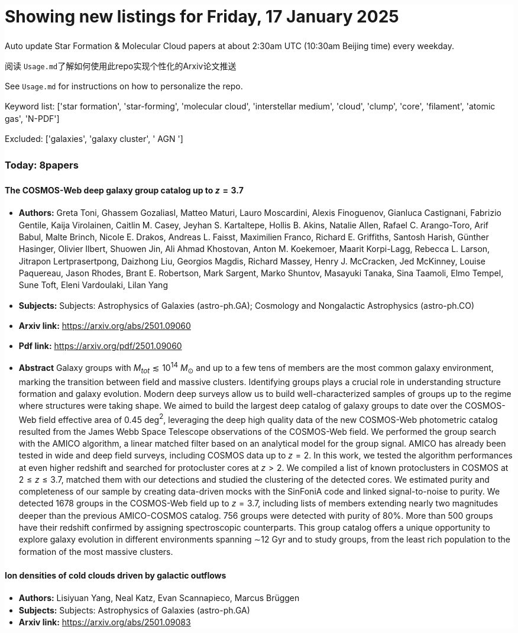 # Showing new listings for Friday, 17 January 2025
Auto update Star Formation & Molecular Cloud papers at about 2:30am UTC (10:30am Beijing time) every weekday.


阅读 `Usage.md`了解如何使用此repo实现个性化的Arxiv论文推送

See `Usage.md` for instructions on how to personalize the repo. 


Keyword list: ['star formation', 'star-forming', 'molecular cloud', 'interstellar medium', 'cloud', 'clump', 'core', 'filament', 'atomic gas', 'N-PDF']


Excluded: ['galaxies', 'galaxy cluster', ' AGN ']


### Today: 8papers 
#### The COSMOS-Web deep galaxy group catalog up to $z=3.7$
 - **Authors:** Greta Toni, Ghassem Gozaliasl, Matteo Maturi, Lauro Moscardini, Alexis Finoguenov, Gianluca Castignani, Fabrizio Gentile, Kaija Virolainen, Caitlin M. Casey, Jeyhan S. Kartaltepe, Hollis B. Akins, Natalie Allen, Rafael C. Arango-Toro, Arif Babul, Malte Brinch, Nicole E. Drakos, Andreas L. Faisst, Maximilien Franco, Richard E. Griffiths, Santosh Harish, Günther Hasinger, Olivier Ilbert, Shuowen Jin, Ali Ahmad Khostovan, Anton M. Koekemoer, Maarit Korpi-Lagg, Rebecca L. Larson, Jitrapon Lertprasertpong, Daizhong Liu, Georgios Magdis, Richard Massey, Henry J. McCracken, Jed McKinney, Louise Paquereau, Jason Rhodes, Brant E. Robertson, Mark Sargent, Marko Shuntov, Masayuki Tanaka, Sina Taamoli, Elmo Tempel, Sune Toft, Eleni Vardoulaki, Lilan Yang
 - **Subjects:** Subjects:
Astrophysics of Galaxies (astro-ph.GA); Cosmology and Nongalactic Astrophysics (astro-ph.CO)
 - **Arxiv link:** https://arxiv.org/abs/2501.09060

 - **Pdf link:** https://arxiv.org/pdf/2501.09060

 - **Abstract**
 Galaxy groups with $M_{tot} \lesssim 10^{14}$ $M_\odot$ and up to a few tens of members are the most common galaxy environment, marking the transition between field and massive clusters. Identifying groups plays a crucial role in understanding structure formation and galaxy evolution. Modern deep surveys allow us to build well-characterized samples of groups up to the regime where structures were taking shape. We aimed to build the largest deep catalog of galaxy groups to date over the COSMOS-Web field effective area of 0.45 deg$^2$, leveraging the deep high quality data of the new COSMOS-Web photometric catalog resulted from the James Webb Space Telescope observations of the COSMOS-Web field. We performed the group search with the AMICO algorithm, a linear matched filter based on an analytical model for the group signal. AMICO has already been tested in wide and deep field surveys, including COSMOS data up to $z=2$. In this work, we tested the algorithm performances at even higher redshift and searched for protocluster cores at $z>2$. We compiled a list of known protoclusters in COSMOS at $2 \leq z \leq 3.7$, matched them with our detections and studied the clustering of the detected cores. We estimated purity and completeness of our sample by creating data-driven mocks with the SinFoniA code and linked signal-to-noise to purity. We detected 1678 groups in the COSMOS-Web field up to $z=3.7$, including lists of members extending nearly two magnitudes deeper than the previous AMICO-COSMOS catalog. 756 groups were detected with purity of 80\%. More than 500 groups have their redshift confirmed by assigning spectroscopic counterparts. This group catalog offers a unique opportunity to explore galaxy evolution in different environments spanning $\sim$12 Gyr and to study groups, from the least rich population to the formation of the most massive clusters.
#### Ion densities of cold clouds driven by galactic outflows
 - **Authors:** Lisiyuan Yang, Neal Katz, Evan Scannapieco, Marcus Brüggen
 - **Subjects:** Subjects:
Astrophysics of Galaxies (astro-ph.GA)
 - **Arxiv link:** https://arxiv.org/abs/2501.09083
